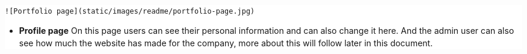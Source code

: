     ![Portfolio page](static/images/readme/portfolio-page.jpg)
-   **Profile page** On this page users can see their personal information and can also change it here. And the admin user can also see how much the website has made for the company, more about this will follow later in this document.